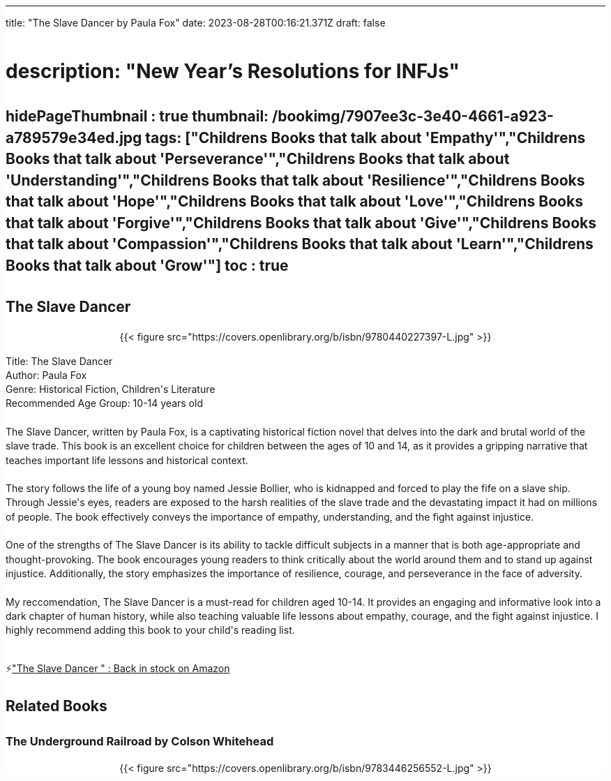 
---
title: "The Slave Dancer by Paula Fox"
date: 2023-08-28T00:16:21.371Z
draft: false
# description: "New Year’s Resolutions for INFJs"
hidePageThumbnail : true
thumbnail: /bookimg/7907ee3c-3e40-4661-a923-a789579e34ed.jpg
tags: ["Childrens Books that talk about 'Empathy'","Childrens Books that talk about 'Perseverance'","Childrens Books that talk about 'Understanding'","Childrens Books that talk about 'Resilience'","Childrens Books that talk about 'Hope'","Childrens Books that talk about 'Love'","Childrens Books that talk about 'Forgive'","Childrens Books that talk about 'Give'","Childrens Books that talk about 'Compassion'","Childrens Books that talk about 'Learn'","Childrens Books that talk about 'Grow'"]
toc : true
---
## The Slave Dancer 

<center>
{{< figure src="https://covers.openlibrary.org/b/isbn/9780440227397-L.jpg" >}}
</center>

Title: The Slave Dancer</br>
Author: Paula Fox</br>
Genre: Historical Fiction, Children's Literature</br>
Recommended Age Group: 10-14 years old</br></br>
The Slave Dancer, written by Paula Fox, is a captivating historical fiction novel that delves into the dark and brutal world of the slave trade. This book is an excellent choice for children between the ages of 10 and 14, as it provides a gripping narrative that teaches important life lessons and historical context.</br></br>
The story follows the life of a young boy named Jessie Bollier, who is kidnapped and forced to play the fife on a slave ship. Through Jessie's eyes, readers are exposed to the harsh realities of the slave trade and the devastating impact it had on millions of people. The book effectively conveys the importance of empathy, understanding, and the fight against injustice.</br></br>
One of the strengths of The Slave Dancer is its ability to tackle difficult subjects in a manner that is both age-appropriate and thought-provoking. The book encourages young readers to think critically about the world around them and to stand up against injustice. Additionally, the story emphasizes the importance of resilience, courage, and perseverance in the face of adversity.</br></br>
My reccomendation, The Slave Dancer is a must-read for children aged 10-14. It provides an engaging and informative look into a dark chapter of human history, while also teaching valuable life lessons about empathy, courage, and the fight against injustice. I highly recommend adding this book to your child's reading list.</br></br>

<p>⚡<a id="aflink" href="https://www.amazon.com/gp/search?ie=UTF8&tag=klayu00-20&linkCode=ur2&linkId=6639bed89a8ad8dd2705e40644eb43d3&camp=1789&creative=9325&index=books&keywords=The Slave Dancer " class="one" target="_blank" title='"The Slave Dancer " : Back in stock on Amazon'>"The Slave Dancer " : Back in stock on Amazon</a></p>

## Related Books
### The Underground Railroad by Colson Whitehead
<center>
{{< figure src="https://covers.openlibrary.org/b/isbn/9783446256552-L.jpg" >}}
</center>
